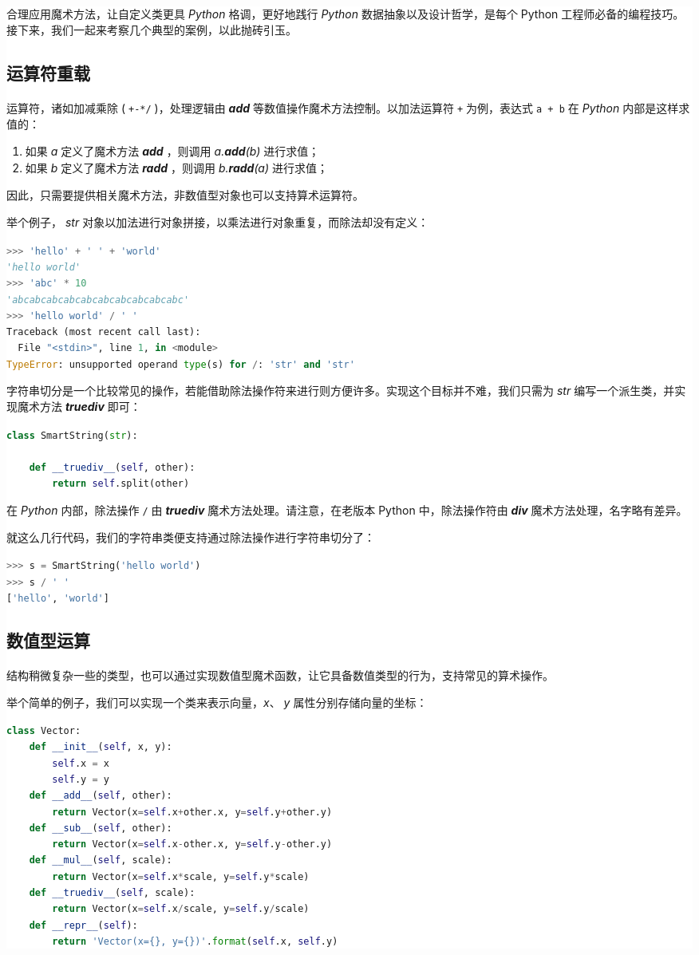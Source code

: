 合理应用魔术方法，让自定义类更具 _Python_ 格调，更好地践行 _Python_ 数据抽象以及设计哲学，是每个 Python 工程师必备的编程技巧。接下来，我们一起来考察几个典型的案例，以此抛砖引玉。

## 运算符重载

运算符，诸如加减乘除 ( `+-*/` )，处理逻辑由 _**add**_ 等数值操作魔术方法控制。以加法运算符 `+` 为例，表达式 `a + b` 在 _Python_ 内部是这样求值的：

1. 如果 _a_ 定义了魔术方法 _**add**_ ，则调用 _a.**add**(b)_ 进行求值；
2. 如果 _b_ 定义了魔术方法 _**radd**_ ，则调用 _b.**radd**(a)_ 进行求值；

因此，只需要提供相关魔术方法，非数值型对象也可以支持算术运算符。

举个例子， _str_ 对象以加法进行对象拼接，以乘法进行对象重复，而除法却没有定义：

```python
>>> 'hello' + ' ' + 'world'
'hello world'
>>> 'abc' * 10
'abcabcabcabcabcabcabcabcabcabc'
>>> 'hello world' / ' '
Traceback (most recent call last):
  File "<stdin>", line 1, in <module>
TypeError: unsupported operand type(s) for /: 'str' and 'str'
```

字符串切分是一个比较常见的操作，若能借助除法操作符来进行则方便许多。实现这个目标并不难，我们只需为 _str_ 编写一个派生类，并实现魔术方法 _**truediv**_ 即可：

```python
class SmartString(str):

    def __truediv__(self, other):
        return self.split(other)
```

在 _Python_ 内部，除法操作 `/` 由 _**truediv**_ 魔术方法处理。请注意，在老版本 Python 中，除法操作符由 _**div**_ 魔术方法处理，名字略有差异。

就这么几行代码，我们的字符串类便支持通过除法操作进行字符串切分了：

```python
>>> s = SmartString('hello world')
>>> s / ' '
['hello', 'world']
```

## 数值型运算

结构稍微复杂一些的类型，也可以通过实现数值型魔术函数，让它具备数值类型的行为，支持常见的算术操作。

举个简单的例子，我们可以实现一个类来表示向量，_x_、 _y_ 属性分别存储向量的坐标：

```python
class Vector:
    def __init__(self, x, y):
        self.x = x
        self.y = y
    def __add__(self, other):
        return Vector(x=self.x+other.x, y=self.y+other.y)
    def __sub__(self, other):
        return Vector(x=self.x-other.x, y=self.y-other.y)
    def __mul__(self, scale):
        return Vector(x=self.x*scale, y=self.y*scale)
    def __truediv__(self, scale):
        return Vector(x=self.x/scale, y=self.y/scale)
    def __repr__(self):
        return 'Vector(x={}, y={})'.format(self.x, self.y)
```
